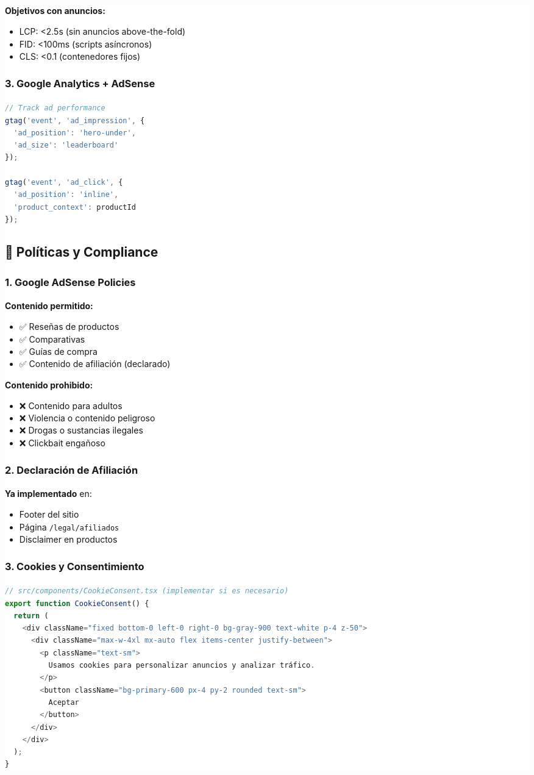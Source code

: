 **Objetivos con anuncios:**
- LCP: <2.5s (sin anuncios above-the-fold)
- FID: <100ms (scripts asíncronos)
- CLS: <0.1 (contenedores fijos)

### 3. Google Analytics + AdSense

```javascript
// Track ad performance
gtag('event', 'ad_impression', {
  'ad_position': 'hero-under',
  'ad_size': 'leaderboard'
});

gtag('event', 'ad_click', {
  'ad_position': 'inline',
  'product_context': productId
});
```

## 🚫 Políticas y Compliance

### 1. Google AdSense Policies

**Contenido permitido:**
- ✅ Reseñas de productos
- ✅ Comparativas
- ✅ Guías de compra
- ✅ Contenido de afiliación (declarado)

**Contenido prohibido:**
- ❌ Contenido para adultos
- ❌ Violencia o contenido peligroso
- ❌ Drogas o sustancias ilegales
- ❌ Clickbait engañoso

### 2. Declaración de Afiliación

**Ya implementado** en:
- Footer del sitio
- Página `/legal/afiliados`
- Disclaimer en productos

### 3. Cookies y Consentimiento

```typescript
// src/components/CookieConsent.tsx (implementar si es necesario)
export function CookieConsent() {
  return (
    <div className="fixed bottom-0 left-0 right-0 bg-gray-900 text-white p-4 z-50">
      <div className="max-w-4xl mx-auto flex items-center justify-between">
        <p className="text-sm">
          Usamos cookies para personalizar anuncios y analizar tráfico.
        </p>
        <button className="bg-primary-600 px-4 py-2 rounded text-sm">
          Aceptar
        </button>
      </div>
    </div>
  );
}
```
